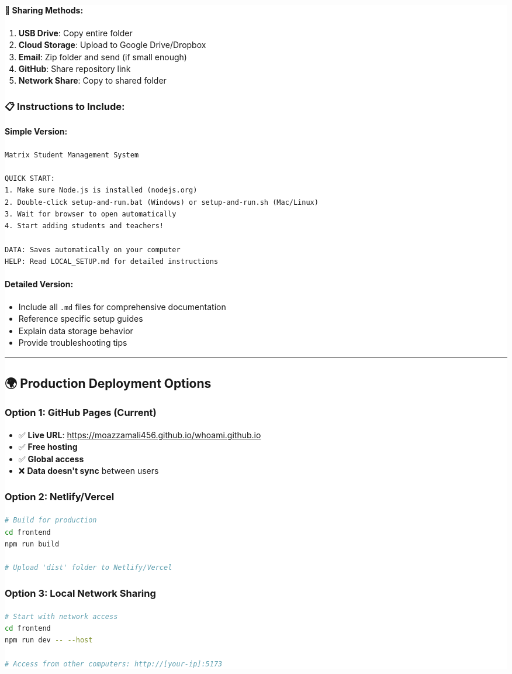 #### **💽 Sharing Methods:**
1. **USB Drive**: Copy entire folder
2. **Cloud Storage**: Upload to Google Drive/Dropbox
3. **Email**: Zip folder and send (if small enough)
4. **GitHub**: Share repository link
5. **Network Share**: Copy to shared folder

### **📋 Instructions to Include:**

#### **Simple Version:**
```
Matrix Student Management System

QUICK START:
1. Make sure Node.js is installed (nodejs.org)
2. Double-click setup-and-run.bat (Windows) or setup-and-run.sh (Mac/Linux)
3. Wait for browser to open automatically
4. Start adding students and teachers!

DATA: Saves automatically on your computer
HELP: Read LOCAL_SETUP.md for detailed instructions
```

#### **Detailed Version:**
- Include all `.md` files for comprehensive documentation
- Reference specific setup guides
- Explain data storage behavior
- Provide troubleshooting tips

---

## 🌍 **Production Deployment Options**

### **Option 1: GitHub Pages (Current)**
- ✅ **Live URL**: https://moazzamali456.github.io/whoami.github.io
- ✅ **Free hosting**
- ✅ **Global access**
- ❌ **Data doesn't sync** between users

### **Option 2: Netlify/Vercel**
```bash
# Build for production
cd frontend
npm run build

# Upload 'dist' folder to Netlify/Vercel
```

### **Option 3: Local Network Sharing**
```bash
# Start with network access
cd frontend
npm run dev -- --host

# Access from other computers: http://[your-ip]:5173
```
